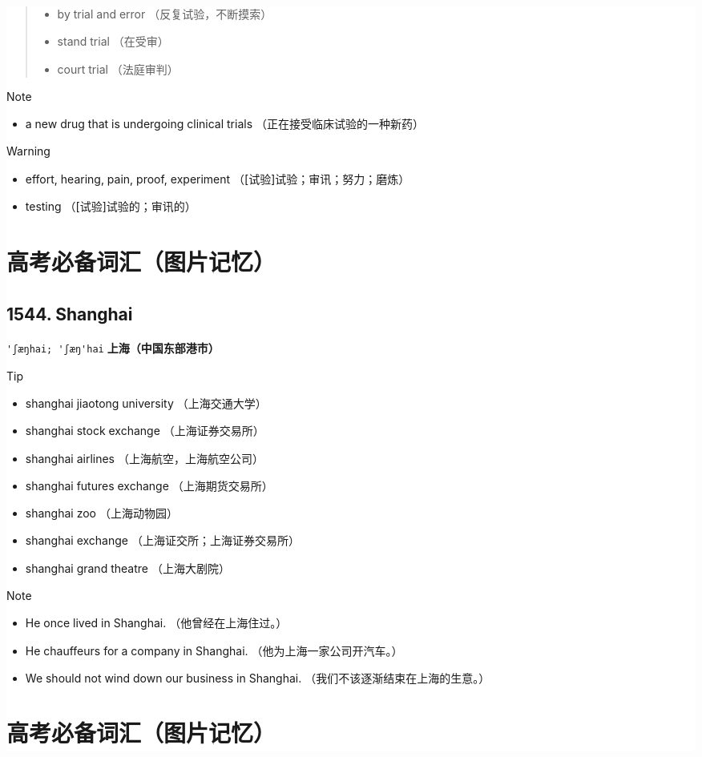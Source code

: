> - by trial and error （反复试验，不断摸索）
>
> - stand trial （在受审）
>
> - court trial （法庭审判）
>

> [!NOTE]
>
> - a new drug that is undergoing clinical trials （正在接受临床试验的一种新药）
>

> [!WARNING]
>
> - effort, hearing, pain, proof, experiment （[试验]试验；审讯；努力；磨炼）
>
> - testing （[试验]试验的；审讯的）
>

# 高考必备词汇（图片记忆）

## 1544. Shanghai

`'ʃæŋhai; 'ʃæŋ'hai`  **上海（中国东部港市）**

> [!TIP]
>
> - shanghai jiaotong university （上海交通大学）
>
> - shanghai stock exchange （上海证券交易所）
>
> - shanghai airlines （上海航空，上海航空公司）
>
> - shanghai futures exchange （上海期货交易所）
>
> - shanghai zoo （上海动物园）
>
> - shanghai exchange （上海证交所；上海证券交易所）
>
> - shanghai grand theatre （上海大剧院）
>

> [!NOTE]
>
> - He once lived in Shanghai. （他曾经在上海住过。）
>
> - He chauffeurs for a company in Shanghai. （他为上海一家公司开汽车。）
>
> - We should not wind down our business in Shanghai. （我们不该逐渐结束在上海的生意。）
>

# 高考必备词汇（图片记忆）
